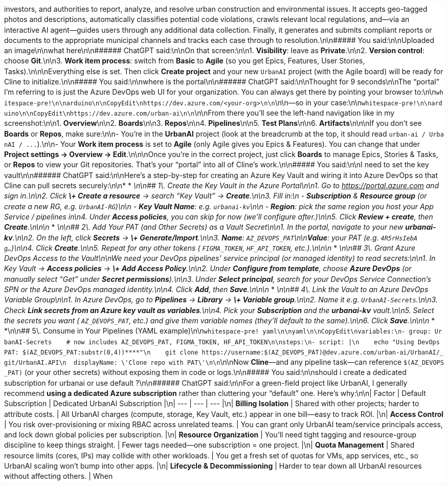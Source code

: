investors, and authorities to report, analyze, and resolve urban construction and environmental issues. It accepts geo-tagged photos and descriptions, automatically classifies potential code violations, crawls relevant local regulations, and—via an interactive AI agent—guides users through any additional data collection. Finally, it generates and submits compliant reports or documents to the appropriate municipal channels and tracks each case through to resolution.\n\n##### You said:\n\nUploaded an image\n\nwhat here\n\n###### ChatGPT said:\n\nOn that screen:\n\n1. **Visibility**: leave as **Private**.\n\n2. **Version control**: choose **Git**.\n\n3. **Work item process**: switch from **Basic** to **Agile** (so you get Epics, Features, User Stories, Tasks).\n\n\nEverything else is set. Then click **Create project** and your new `UrbanAI` project (with the Agile board) will be ready for Cline to initialize.\n\n##### You said:\n\nwhere is the portal\n\n###### ChatGPT said:\n\nThought for 9 seconds\n\nThe “portal” I’m referring to is just the Azure DevOps web UI for your organization. You can always get there by pointing your browser to:\n\n```whitespace-pre!\n\narduino\n\nCopyEdit\nhttps://dev.azure.com/<your-org>\n\n```\n\n—so in your case:\n\n```whitespace-pre!\n\narduino\n\nCopyEdit\nhttps://dev.azure.com/urban-ai\n\n```\n\nFrom there you’ll see the left-hand navigation like in my screenshot:\n\n1. **Overview**\n\n2. **Boards**\n\n3. **Repos**\n\n4. **Pipelines**\n\n5. **Test Plans**\n\n6. **Artifacts**\n\n\nIf you don’t see **Boards** or **Repos**, make sure:\n\n- You’re in the **UrbanAI** project (look at the breadcrumb at the top, it should read `urban-ai / UrbanAI / ...`).\n\n- Your **Work item process** is set to **Agile** (only Agile gives you Epics & Features). You can change that under **Project settings → Overview → Edit**.\n\n\nOnce you’re in the correct project, just click **Boards** to manage Epics, Stories & Tasks, or **Repos** to view your Git repositories. That’s your “portal” into all of Cline’s work.\n\n##### You said:\n\nI need to set the key vault\n\n###### ChatGPT said:\n\nHere’s a step-by-step for creating an Azure Key Vault and wiring it into Azure DevOps so that Cline can pull secrets securely:\n\n* * *\n\n## 1\\. Create the Key Vault in the Azure Portal\n\n1. Go to https://portal.azure.com and sign in.\n\n2. Click **\\+ Create a resource** → search “Key Vault” → **Create**.\n\n3. Fill in:\n   - **Subscription** & **Resource group** (or create a new RG, e.g. `UrbanAI-RG`)\n\n   - **Key Vault Name**: e.g. `urbanai-kv`\n\n   - **Region**: pick the same region you host your App Service / pipelines in\n4. Under **Access policies**, you can skip for now (we’ll configure after.)\n\n5. Click **Review + create**, then **Create**.\n\n\n* * *\n\n## 2\\. Add Your PAT (and Other Secrets) as a Vault Secret\n\n1. In the portal, navigate to your new **urbanai-kv**.\n\n2. On the left, click **Secrets** → **\\+ Generate/Import**.\n\n3. **Name**: `AZ_DEVOPS_PAT`\n\n**Value**: your PAT (e.g. `4R5rHsIebAg…`)\n\n4. Click **Create**.\n\n5. Repeat for any other tokens ( `FIGMA_TOKEN`, `HF_API_TOKEN`, etc.).\n\n\n* * *\n\n## 3\\. Grant Azure DevOps Access to the Vault\n\nWe need your DevOps pipelines’ service principal (or managed identity) to read secrets:\n\n1. In Key Vault → **Access policies** → **\\+ Add Access Policy**.\n\n2. Under **Configure from template**, choose **Azure DevOps** (or manually select “Get” under **Secret permissions**).\n\n3. Under **Select principal**, search for your DevOps Service Connection’s SPN or the Azure DevOps managed identity.\n\n4. Click **Add**, then **Save**.\n\n\n* * *\n\n## 4\\. Link the Vault to an Azure DevOps Variable Group\n\n1. In Azure DevOps, go to **Pipelines** → **Library** → **\\+ Variable group**.\n\n2. Name it e.g. `UrbanAI-Secrets`.\n\n3. Check **Link secrets from an Azure key vault as variables**.\n\n4. Pick your **Subscription** and the **urbanai-kv** vault.\n\n5. Select the secrets you want ( `AZ_DEVOPS_PAT`, etc.) and give them variable names (they’ll default to the same).\n\n6. Click **Save**.\n\n\n* * *\n\n## 5\\. Consume in Your Pipelines (YAML example)\n\n```whitespace-pre! yaml\n\nyaml\n\nCopyEdit\nvariables:\n- group: UrbanAI-Secrets    # now includes AZ_DEVOPS_PAT, FIGMA_TOKEN, HF_API_TOKEN\n\nsteps:\n- script: |\n    echo "Using DevOps PAT: $(AZ_DEVOPS_PAT:substr(0,4))****"\n    git clone https://username:$(AZ_DEVOPS_PAT)@dev.azure.com/urban-ai/UrbanAI/_git/UrbanAI.API\n  displayName: \'Clone repo with PAT\'\n\n```\n\nNow **Cline**—and any pipeline task—can reference `$(AZ_DEVOPS_PAT)` (or your other secrets) without exposing them in code or logs.\n\n##### You said:\n\nshould i create a dedicated subscription for urbanai or use default ?\n\n###### ChatGPT said:\n\nFor a green-field project like UrbanAI, I generally recommend **using a dedicated Azure subscription** rather than cluttering your “default” one. Here’s why:\n\n| Factor | Default Subscription | Dedicated UrbanAI Subscription |\n| --- | --- | --- |\n| **Billing Isolation** | Shared with other projects; harder to attribute costs. | All UrbanAI charges (compute, storage, Key Vault, etc.) appear in one bill—easy to track ROI. |\n| **Access Control** | You risk over-provisioning or mixing RBAC across unrelated teams. | You can grant only UrbanAI team/service principals access, and lock down global policies per subscription. |\n| **Resource Organization** | You’ll need tight tagging and resource-group discipline to keep things straight. | Fewer tags needed—one subscription = one project. |\n| **Quota Management** | Shared resource limits (cores, IPs) may collide with other workloads. | You get a fresh set of quotas for VMs, app services, etc., so UrbanAI scaling won’t bump into other apps. |\n| **Lifecycle & Decommissioning** | Harder to tear down all UrbanAI resources without affecting others. | When